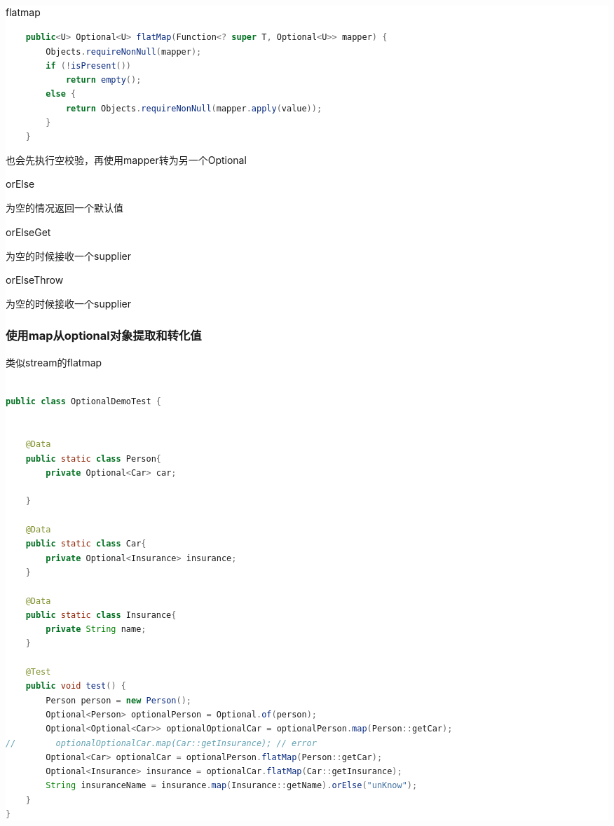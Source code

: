 flatmap

```java
    public<U> Optional<U> flatMap(Function<? super T, Optional<U>> mapper) {
        Objects.requireNonNull(mapper);
        if (!isPresent())
            return empty();
        else {
            return Objects.requireNonNull(mapper.apply(value));
        }
    }
```

也会先执行空校验，再使用mapper转为另一个Optional



orElse

为空的情况返回一个默认值

orElseGet

为空的时候接收一个supplier

orElseThrow

为空的时候接收一个supplier





### 使用map从optional对象提取和转化值

类似stream的flatmap

```java

public class OptionalDemoTest {


    @Data
    public static class Person{
        private Optional<Car> car;

    }

    @Data
    public static class Car{
        private Optional<Insurance> insurance;
    }

    @Data
    public static class Insurance{
        private String name;
    }

    @Test
    public void test() {
        Person person = new Person();
        Optional<Person> optionalPerson = Optional.of(person);
        Optional<Optional<Car>> optionalOptionalCar = optionalPerson.map(Person::getCar);
//        optionalOptionalCar.map(Car::getInsurance); // error
        Optional<Car> optionalCar = optionalPerson.flatMap(Person::getCar);
        Optional<Insurance> insurance = optionalCar.flatMap(Car::getInsurance);
        String insuranceName = insurance.map(Insurance::getName).orElse("unKnow");
    }
}
```
